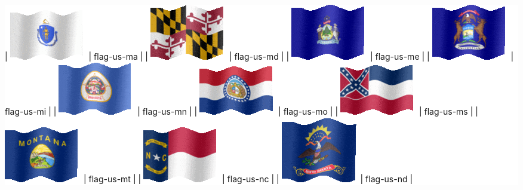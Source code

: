 | ![flag-us-ma](emojis/flag-us-ma.gif)              | flag-us-ma      |
| ![flag-us-md](emojis/flag-us-md.gif)              | flag-us-md      |
| ![flag-us-me](emojis/flag-us-me.gif)              | flag-us-me      |
| ![flag-us-mi](emojis/flag-us-mi.gif)              | flag-us-mi      |
| ![flag-us-mn](emojis/flag-us-mn.gif)              | flag-us-mn      |
| ![flag-us-mo](emojis/flag-us-mo.gif)              | flag-us-mo      |
| ![flag-us-ms](emojis/flag-us-ms.gif)              | flag-us-ms      |
| ![flag-us-mt](emojis/flag-us-mt.gif)              | flag-us-mt      |
| ![flag-us-nc](emojis/flag-us-nc.gif)              | flag-us-nc      |
| ![flag-us-nd](emojis/flag-us-nd.gif)              | flag-us-nd      |
